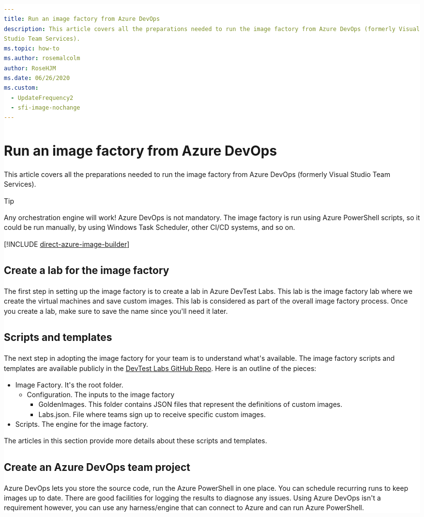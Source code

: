 ```yaml
---
title: Run an image factory from Azure DevOps
description: This article covers all the preparations needed to run the image factory from Azure DevOps (formerly Visual Studio Team Services).
ms.topic: how-to
ms.author: rosemalcolm
author: RoseHJM
ms.date: 06/26/2020
ms.custom:
  - UpdateFrequency2
  - sfi-image-nochange
---
```


# Run an image factory from Azure DevOps
This article covers all the preparations needed to run the image factory from Azure DevOps (formerly Visual Studio Team Services).

> [!TIP]
> Any orchestration engine will work! Azure DevOps is not mandatory. The image factory is run using Azure PowerShell scripts, so it could be run manually, by using Windows Task Scheduler, other CI/CD systems, and so on.

[!INCLUDE [direct-azure-image-builder](includes/direct-azure-image-builder.md)]

## Create a lab for the image factory
The first step in setting up the image factory is to create a lab in Azure DevTest Labs. This lab is the image factory lab where we create the virtual machines and save custom images. This lab is considered as part of the overall image factory process. Once you create a lab, make sure to save the name since you'll need it later.

## Scripts and templates
The next step in adopting the image factory for your team is to understand what's available. The image factory scripts and templates are available publicly in the [DevTest Labs GitHub Repo](https://github.com/Azure/azure-devtestlab/tree/master/samples/DevTestLabs/Scripts/ImageFactory). Here is an outline of the pieces:

- Image Factory. It's the root folder.
    - Configuration. The inputs to the image factory
        - GoldenImages. This folder contains JSON files that represent the definitions of custom images.
        - Labs.json. File where teams sign up to receive specific custom images.
- Scripts. The engine for the image factory.

The articles in this section provide more details about these scripts and templates.

## Create an Azure DevOps team project
Azure DevOps lets you store the source code, run the Azure PowerShell in one place. You can schedule recurring runs to keep images up to date. There are good facilities for logging the results to diagnose any issues.  Using Azure DevOps isn't a requirement however, you can use any harness/engine that can connect to Azure and can run Azure PowerShell.
